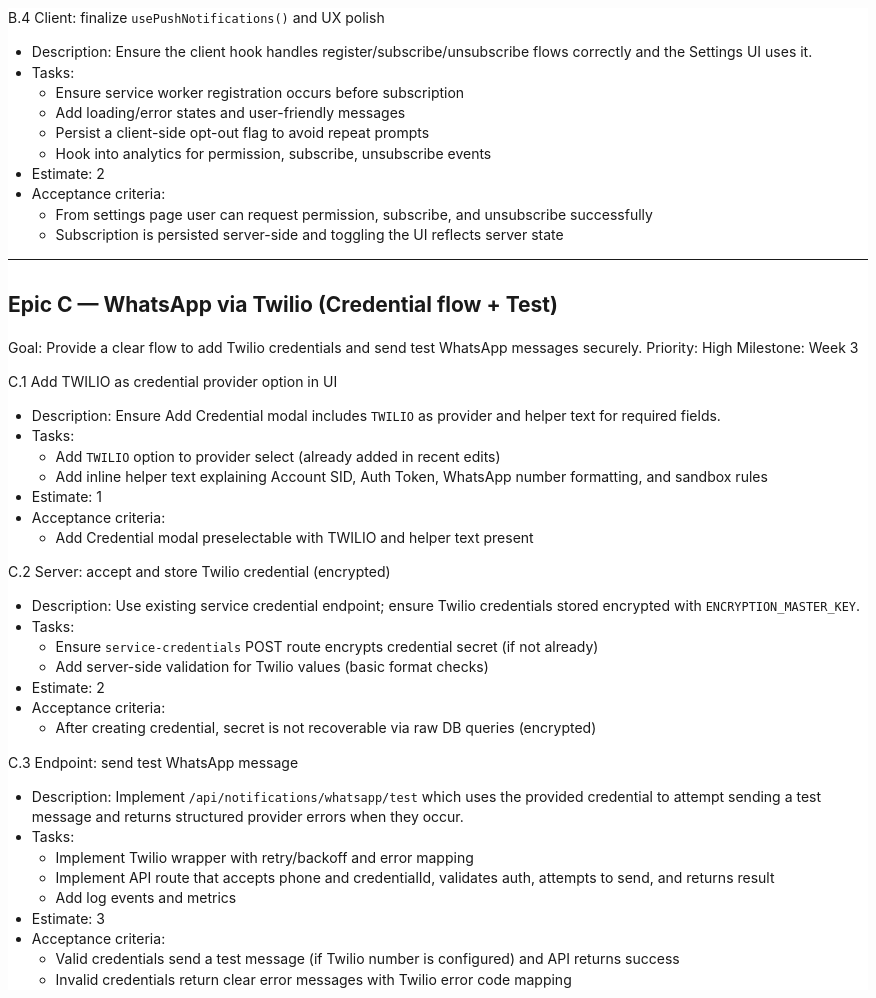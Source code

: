 B.4 Client: finalize `usePushNotifications()` and UX polish
- Description: Ensure the client hook handles register/subscribe/unsubscribe flows correctly and the Settings UI uses it.
- Tasks:
  - Ensure service worker registration occurs before subscription
  - Add loading/error states and user-friendly messages
  - Persist a client-side opt-out flag to avoid repeat prompts
  - Hook into analytics for permission, subscribe, unsubscribe events
- Estimate: 2
- Acceptance criteria:
  - From settings page user can request permission, subscribe, and unsubscribe successfully
  - Subscription is persisted server-side and toggling the UI reflects server state

---

## Epic C — WhatsApp via Twilio (Credential flow + Test)
Goal: Provide a clear flow to add Twilio credentials and send test WhatsApp messages securely.
Priority: High
Milestone: Week 3

C.1 Add TWILIO as credential provider option in UI
- Description: Ensure Add Credential modal includes `TWILIO` as provider and helper text for required fields.
- Tasks:
  - Add `TWILIO` option to provider select (already added in recent edits)
  - Add inline helper text explaining Account SID, Auth Token, WhatsApp number formatting, and sandbox rules
- Estimate: 1
- Acceptance criteria:
  - Add Credential modal preselectable with TWILIO and helper text present

C.2 Server: accept and store Twilio credential (encrypted)
- Description: Use existing service credential endpoint; ensure Twilio credentials stored encrypted with `ENCRYPTION_MASTER_KEY`.
- Tasks:
  - Ensure `service-credentials` POST route encrypts credential secret (if not already)
  - Add server-side validation for Twilio values (basic format checks)
- Estimate: 2
- Acceptance criteria:
  - After creating credential, secret is not recoverable via raw DB queries (encrypted)

C.3 Endpoint: send test WhatsApp message
- Description: Implement `/api/notifications/whatsapp/test` which uses the provided credential to attempt sending a test message and returns structured provider errors when they occur.
- Tasks:
  - Implement Twilio wrapper with retry/backoff and error mapping
  - Implement API route that accepts phone and credentialId, validates auth, attempts to send, and returns result
  - Add log events and metrics
- Estimate: 3
- Acceptance criteria:
  - Valid credentials send a test message (if Twilio number is configured) and API returns success
  - Invalid credentials return clear error messages with Twilio error code mapping
